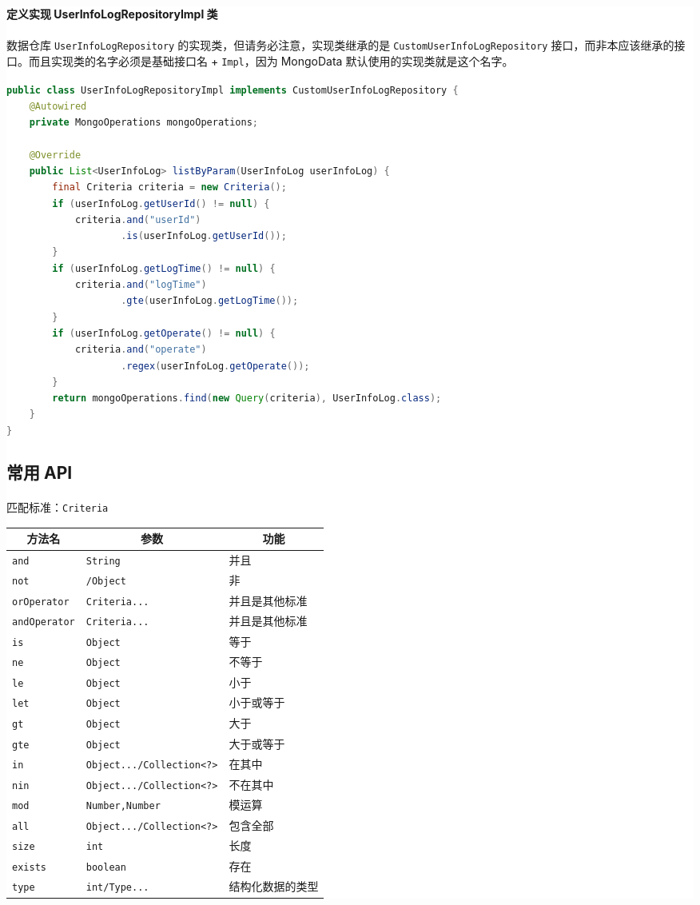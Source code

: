 #### 定义实现 UserInfoLogRepositoryImpl 类

数据仓库 `UserInfoLogRepository` 的实现类，但请务必注意，实现类继承的是 `CustomUserInfoLogRepository` 接口，而非本应该继承的接口。而且实现类的名字必须是基础接口名 + `Impl`，因为 MongoData 默认使用的实现类就是这个名字。

```java
public class UserInfoLogRepositoryImpl implements CustomUserInfoLogRepository {
    @Autowired
    private MongoOperations mongoOperations;

    @Override
    public List<UserInfoLog> listByParam(UserInfoLog userInfoLog) {
        final Criteria criteria = new Criteria();
        if (userInfoLog.getUserId() != null) {
            criteria.and("userId")
                    .is(userInfoLog.getUserId());
        }
        if (userInfoLog.getLogTime() != null) {
            criteria.and("logTime")
                    .gte(userInfoLog.getLogTime());
        }
        if (userInfoLog.getOperate() != null) {
            criteria.and("operate")
                    .regex(userInfoLog.getOperate());
        }
        return mongoOperations.find(new Query(criteria), UserInfoLog.class);
    }
}
```

## 常用 API

匹配标准：`Criteria`

| 方法名        | 参数                           | 功能             |
| ------------- | ------------------------------ | ---------------- |
| `and`         | `String`                       | 并且             |
| `not`         | `/Object`                      | 非               |
| `orOperator`  | `Criteria...`                  | 并且是其他标准   |
| `andOperator` | `Criteria...`                  | 并且是其他标准   |
| `is`          | `Object`                       | 等于             |
| `ne`          | `Object`                       | 不等于           |
| `le`          | `Object`                       | 小于             |
| `let`         | `Object`                       | 小于或等于       |
| `gt`          | `Object`                       | 大于             |
| `gte`         | `Object`                       | 大于或等于       |
| `in`          | `Object.../Collection<?>`      | 在其中           |
| `nin`         | `Object.../Collection<?>`      | 不在其中         |
| `mod`         | `Number,Number`                | 模运算           |
| `all`         | `Object.../Collection<?>`      | 包含全部         |
| `size`        | `int`                          | 长度             |
| `exists`      | `boolean`                      | 存在             |
| `type`        | `int/Type...`                  | 结构化数据的类型 |